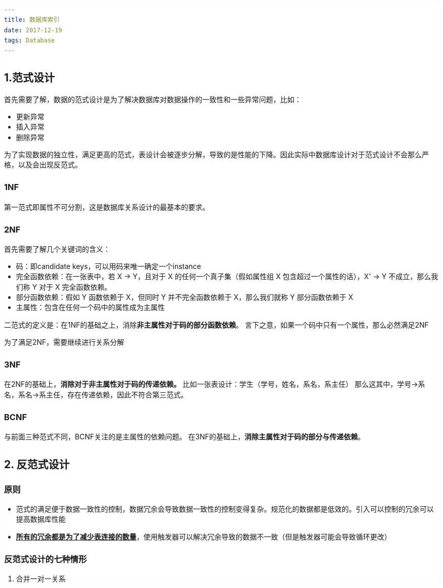 ```yaml
---
title: 数据库索引
date: 2017-12-19
tags: Database
---
```


##  1.范式设计
首先需要了解，数据的范式设计是为了解决数据库对数据操作的一致性和一些异常问题，比如：
- 更新异常
- 插入异常
- 删除异常

为了实现数据的独立性，满足更高的范式，表设计会被逐步分解，导致的是性能的下降。因此实际中数据库设计对于范式设计不会那么严格，以及会出现反范式。

### 1NF
第一范式即属性不可分割，这是数据库关系设计的最基本的要求。

### 2NF
首先需要了解几个关键词的含义：
- 码：即candidate keys，可以用码来唯一确定一个instance
- 完全函数依赖：在一张表中，若 X → Y，且对于 X 的任何一个真子集（假如属性组 X 包含超过一个属性的话），X' → Y 不成立，那么我们称 Y 对于 X 完全函数依赖。
- 部分函数依赖：假如 Y 函数依赖于 X，但同时 Y 并不完全函数依赖于 X，那么我们就称 Y 部分函数依赖于 X
- 主属性：包含在任何一个码中的属性成为主属性

二范式的定义是：在1NF的基础之上，消除**非主属性对于码的部分函数依赖**。
言下之意，如果一个码中只有一个属性，那么必然满足2NF

为了满足2NF，需要继续进行关系分解

### 3NF
在2NF的基础上，**消除对于非主属性对于码的传递依赖。**
比如一张表设计：学生（学号，姓名，系名，系主任）
那么这其中，学号->系名，系名->系主任，存在传递依赖，因此不符合第三范式。

### BCNF
与前面三种范式不同，BCNF关注的是主属性的依赖问题。
在3NF的基础上，**消除主属性对于码的部分与传递依赖**。

## 2. 反范式设计
### 原则
- 范式的满足便于数据一致性的控制，数据冗余会导致数据一致性的控制变得复杂。规范化的数据都是低效的。引入可以控制的冗余可以提高数据库性能

- <u>**所有的冗余都是为了减少表连接的数量**</u>，使用触发器可以解决冗余导致的数据不一致（但是触发器可能会导致循环更改）

### 反范式设计的七种情形

1. 合并一对一关系
